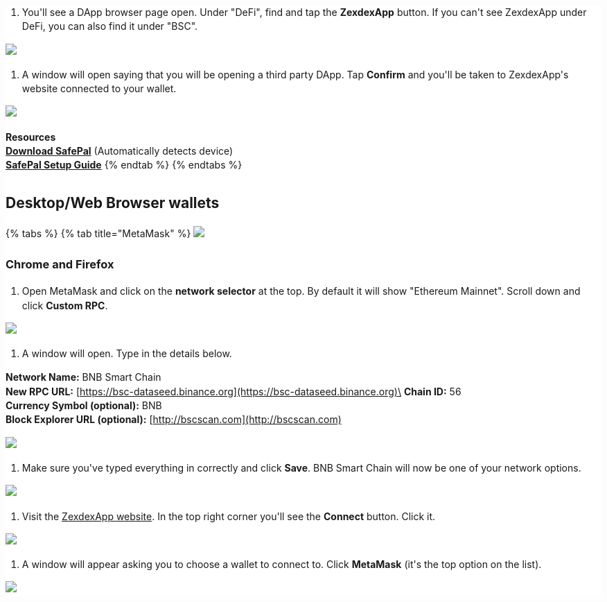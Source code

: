 1. You'll see a DApp browser page open. Under "DeFi", find and tap the **ZexdexApp** button. If you can't see ZexdexApp under DeFi, you can also find it under "BSC".

![](<../.gitbook/assets/image (83).png>)

1. A window will open saying that you will be opening a third party DApp. Tap **Confirm** and you'll be taken to ZexdexApp's website connected to your wallet.

![](<../.gitbook/assets/image (81).png>)

**Resources**\
​[**Download SafePal**](https://safepal.io/download) (Automatically detects device)\
[**SafePal Setup Guide**](https://blog.safepal.io/binance-smart-chain-x-safepal/)
{% endtab %}
{% endtabs %}

## **Desktop/Web Browser wallets**

{% tabs %}
{% tab title="MetaMask" %}
![](<../.gitbook/assets/image (33) (3) (4) (5) (1) (1) (1) (1) (1) (1) (1) (4).png>)

### Chrome and Firefox

1. Open MetaMask and click on the **network selector** at the top. By default it will show "Ethereum Mainnet". Scroll down and click **Custom RPC**.

![](<../.gitbook/assets/image (84).png>)

1. A window will open. Type in the details below.

**Network Name:** BNB Smart Chain\
**New RPC URL:** [https://bsc-dataseed.binance.org](https://bsc-dataseed.binance.org)\
**Chain ID:** 56\
**Currency Symbol (optional):** BNB\
**Block Explorer URL (optional):** [http://bscscan.com](http://bscscan.com)

![](<../.gitbook/assets/image (85).png>)

1. Make sure you've typed everything in correctly and click **Save**. BNB Smart Chain will now be one of your network options.

![](<../.gitbook/assets/image (86).png>)

1. Visit the [ZexdexApp website](https://zexdex.app). In the top right corner you'll see the **Connect** button. Click it.

![](<../.gitbook/assets/image (164) (3) (3) (1) (1) (1) (1) (1) (1) (1) (2).png>)

1. A window will appear asking you to choose a wallet to connect to. Click **MetaMask** (it's the top option on the list).

![](<../.gitbook/assets/image (87).png>)
